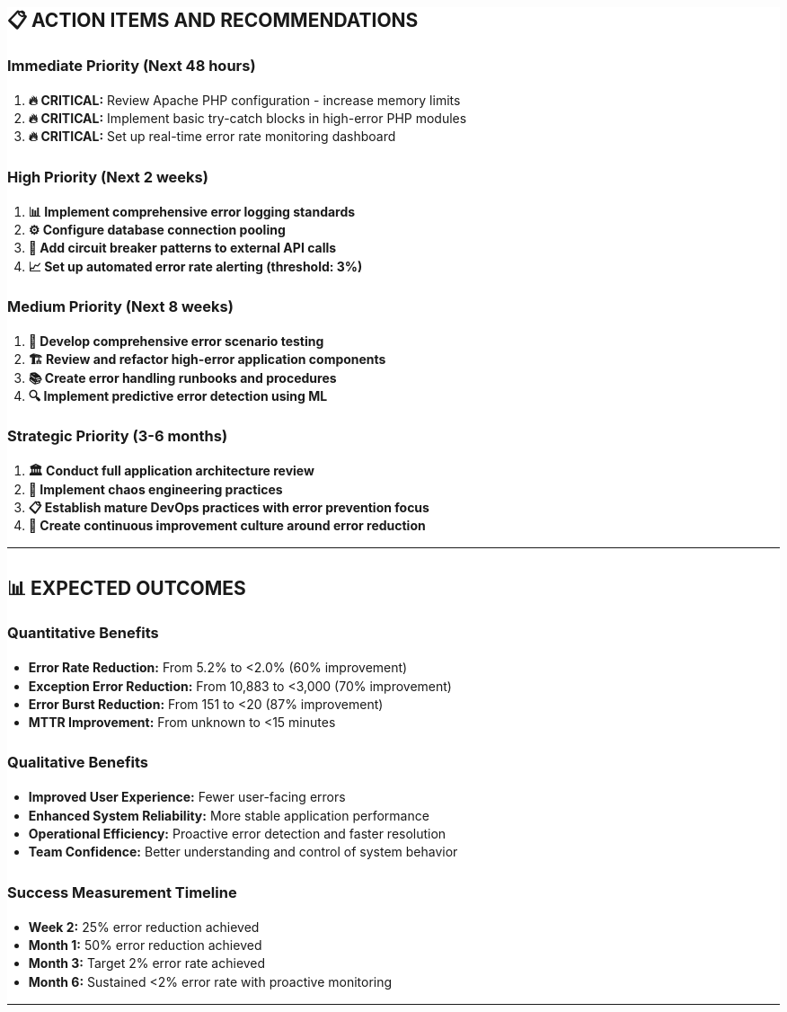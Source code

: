 ## 📋 ACTION ITEMS AND RECOMMENDATIONS

### Immediate Priority (Next 48 hours)

1. **🔥 CRITICAL:** Review Apache PHP configuration - increase memory limits
2. **🔥 CRITICAL:** Implement basic try-catch blocks in high-error PHP modules
3. **🔥 CRITICAL:** Set up real-time error rate monitoring dashboard

### High Priority (Next 2 weeks)

1. **📊 Implement comprehensive error logging standards**
2. **⚙️ Configure database connection pooling**
3. **🔄 Add circuit breaker patterns to external API calls**
4. **📈 Set up automated error rate alerting (threshold: 3%)**

### Medium Priority (Next 8 weeks)

1. **🧪 Develop comprehensive error scenario testing**
2. **🏗️ Review and refactor high-error application components**
3. **📚 Create error handling runbooks and procedures**
4. **🔍 Implement predictive error detection using ML**

### Strategic Priority (3-6 months)

1. **🏛️ Conduct full application architecture review**
2. **🎯 Implement chaos engineering practices**
3. **📋 Establish mature DevOps practices with error prevention focus**
4. **🔄 Create continuous improvement culture around error reduction**

---

## 📊 EXPECTED OUTCOMES

### Quantitative Benefits

- **Error Rate Reduction:** From 5.2% to <2.0% (60% improvement)
- **Exception Error Reduction:** From 10,883 to <3,000 (70% improvement)
- **Error Burst Reduction:** From 151 to <20 (87% improvement)
- **MTTR Improvement:** From unknown to <15 minutes

### Qualitative Benefits

- **Improved User Experience:** Fewer user-facing errors
- **Enhanced System Reliability:** More stable application performance
- **Operational Efficiency:** Proactive error detection and faster resolution
- **Team Confidence:** Better understanding and control of system behavior

### Success Measurement Timeline

- **Week 2:** 25% error reduction achieved
- **Month 1:** 50% error reduction achieved
- **Month 3:** Target 2% error rate achieved
- **Month 6:** Sustained <2% error rate with proactive monitoring

---